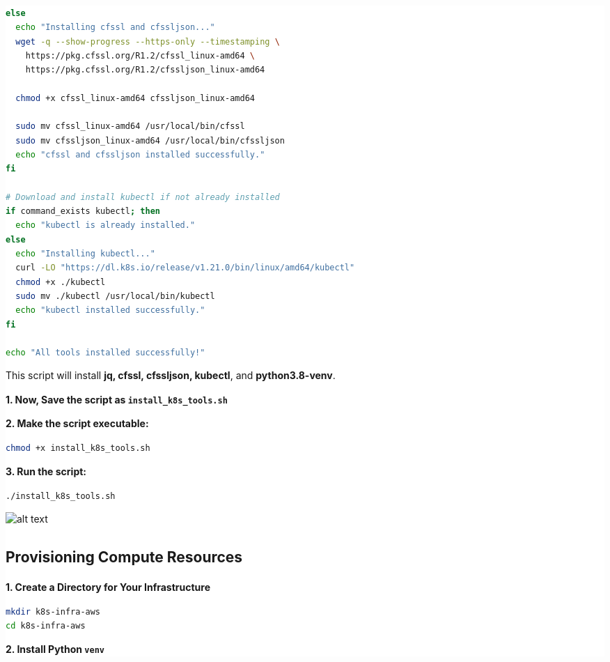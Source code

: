 ```bash
else
  echo "Installing cfssl and cfssljson..."
  wget -q --show-progress --https-only --timestamping \
    https://pkg.cfssl.org/R1.2/cfssl_linux-amd64 \
    https://pkg.cfssl.org/R1.2/cfssljson_linux-amd64

  chmod +x cfssl_linux-amd64 cfssljson_linux-amd64

  sudo mv cfssl_linux-amd64 /usr/local/bin/cfssl
  sudo mv cfssljson_linux-amd64 /usr/local/bin/cfssljson
  echo "cfssl and cfssljson installed successfully."
fi

# Download and install kubectl if not already installed
if command_exists kubectl; then
  echo "kubectl is already installed."
else
  echo "Installing kubectl..."
  curl -LO "https://dl.k8s.io/release/v1.21.0/bin/linux/amd64/kubectl"
  chmod +x ./kubectl
  sudo mv ./kubectl /usr/local/bin/kubectl
  echo "kubectl installed successfully."
fi

echo "All tools installed successfully!"
```
This script will install **jq, cfssl, cfssljson, kubectl**, and **python3.8-venv**.

**1. Now, Save the script as `install_k8s_tools.sh`**

**2. Make the script executable:**

```sh
chmod +x install_k8s_tools.sh
```
**3. Run the script:**

```sh
./install_k8s_tools.sh
```

![alt text](https://github.com/poridhiEng/poridhi-labs/raw/main/Poridhi%20Labs/Kubernetes%20Tasks/kubernetes-the-hard-way/lab-4/images/image-7.png)

## Provisioning Compute Resources

**1. Create a Directory for Your Infrastructure**

```sh
mkdir k8s-infra-aws
cd k8s-infra-aws
```

**2. Install Python `venv`**
